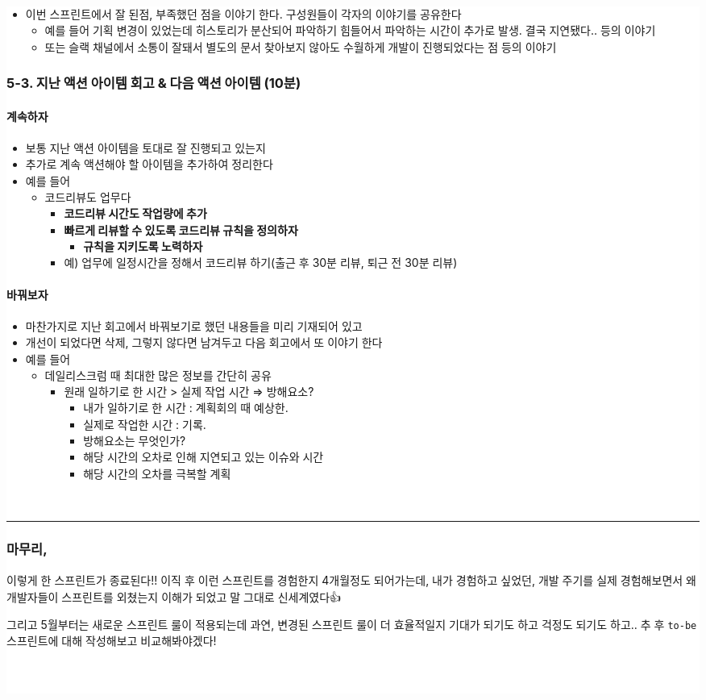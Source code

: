 <ul>
<li>이번 스프린트에서 잘 된점, 부족했던 점을 이야기 한다. 구성원들이 각자의 이야기를 공유한다<ul>
<li>예를 들어 기획 변경이 있었는데 히스토리가 분산되어 파악하기 힘들어서 파악하는 시간이 추가로 발생. 결국 지연됐다.. 등의 이야기</li>
<li>또는 슬랙 채널에서 소통이 잘돼서 별도의 문서 찾아보지 않아도 수월하게 개발이 진행되었다는 점 등의 이야기</li>
</ul>
</li>
</ul>
<h3 id="5-3-지난-액션-아이템-회고--다음-액션-아이템-10분">5-3. 지난 액션 아이템 회고 &amp; 다음 액션 아이템 (10분)</h3>
<h4 id="계속하자">계속하자</h4>
<ul>
<li>보통 지난 액션 아이템을 토대로 잘 진행되고 있는지</li>
<li>추가로 계속 액션해야 할 아이템을 추가하여 정리한다</li>
<li>예를 들어<ul>
<li>코드리뷰도 업무다<ul>
<li><strong>코드리뷰 시간도 작업량에 추가</strong></li>
<li><strong>빠르게 리뷰할 수 있도록 코드리뷰 규칙을 정의하자</strong><ul>
<li><strong>규칙을 지키도록 노력하자</strong></li>
</ul>
</li>
<li>예) 업무에 일정시간을 정해서 코드리뷰 하기(출근 후 30분 리뷰, 퇴근 전 30분 리뷰)</li>
</ul>
</li>
</ul>
</li>
</ul>
<h4 id="바꿔보자">바꿔보자</h4>
<ul>
<li>마찬가지로 지난 회고에서 바꿔보기로 했던 내용들을 미리 기재되어 있고</li>
<li>개선이 되었다면 삭제, 그렇지 않다면 남겨두고 다음 회고에서 또 이야기 한다</li>
<li>예를 들어 <ul>
<li>데일리스크럼 때 최대한 많은 정보를 간단히 공유<ul>
<li>원래 일하기로 한 시간 &gt; 실제 작업 시간 ⇒ 방해요소?<ul>
<li>내가 일하기로 한 시간 : 계획회의 때 예상한.</li>
<li>실제로 작업한 시간 : 기록.</li>
<li>방해요소는 무엇인가?</li>
<li>해당 시간의 오차로 인해 지연되고 있는 이슈와 시간</li>
<li>해당 시간의 오차를 극복할 계획</li>
</ul>
</li>
</ul>
</li>
</ul>
</li>
</ul>
<br />

<hr />
<h3 id="마무리">마무리,</h3>
<p>이렇게 한 스프린트가 종료된다!!
이직 후 이런 스프린트를 경험한지 4개월정도 되어가는데, 
내가 경험하고 싶었던, 개발 주기를 실제 경험해보면서 왜 개발자들이 스프린트를 외쳤는지 이해가 되었고
말 그대로 신세계였다👍</p>
<p>그리고 5월부터는 새로운 스프린트 룰이 적용되는데
과연, 변경된 스프린트 룰이 더 효율적일지 기대가 되기도 하고 걱정도 되기도 하고..
추 후 <code>to-be</code> 스프린트에 대해 작성해보고 비교해봐야겠다!</p>
<p><br /><br /></p>